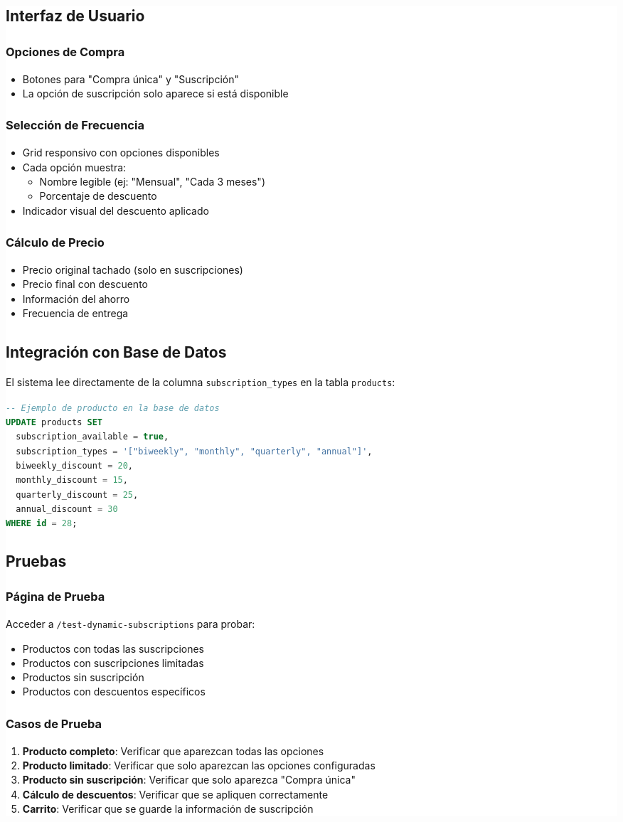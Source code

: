 ## Interfaz de Usuario

### Opciones de Compra
- Botones para "Compra única" y "Suscripción"
- La opción de suscripción solo aparece si está disponible

### Selección de Frecuencia
- Grid responsivo con opciones disponibles
- Cada opción muestra:
  - Nombre legible (ej: "Mensual", "Cada 3 meses")
  - Porcentaje de descuento
- Indicador visual del descuento aplicado

### Cálculo de Precio
- Precio original tachado (solo en suscripciones)
- Precio final con descuento
- Información del ahorro
- Frecuencia de entrega

## Integración con Base de Datos

El sistema lee directamente de la columna `subscription_types` en la tabla `products`:

```sql
-- Ejemplo de producto en la base de datos
UPDATE products SET 
  subscription_available = true,
  subscription_types = '["biweekly", "monthly", "quarterly", "annual"]',
  biweekly_discount = 20,
  monthly_discount = 15,
  quarterly_discount = 25,
  annual_discount = 30
WHERE id = 28;
```

## Pruebas

### Página de Prueba
Acceder a `/test-dynamic-subscriptions` para probar:
- Productos con todas las suscripciones
- Productos con suscripciones limitadas
- Productos sin suscripción
- Productos con descuentos específicos

### Casos de Prueba
1. **Producto completo**: Verificar que aparezcan todas las opciones
2. **Producto limitado**: Verificar que solo aparezcan las opciones configuradas
3. **Producto sin suscripción**: Verificar que solo aparezca "Compra única"
4. **Cálculo de descuentos**: Verificar que se apliquen correctamente
5. **Carrito**: Verificar que se guarde la información de suscripción
